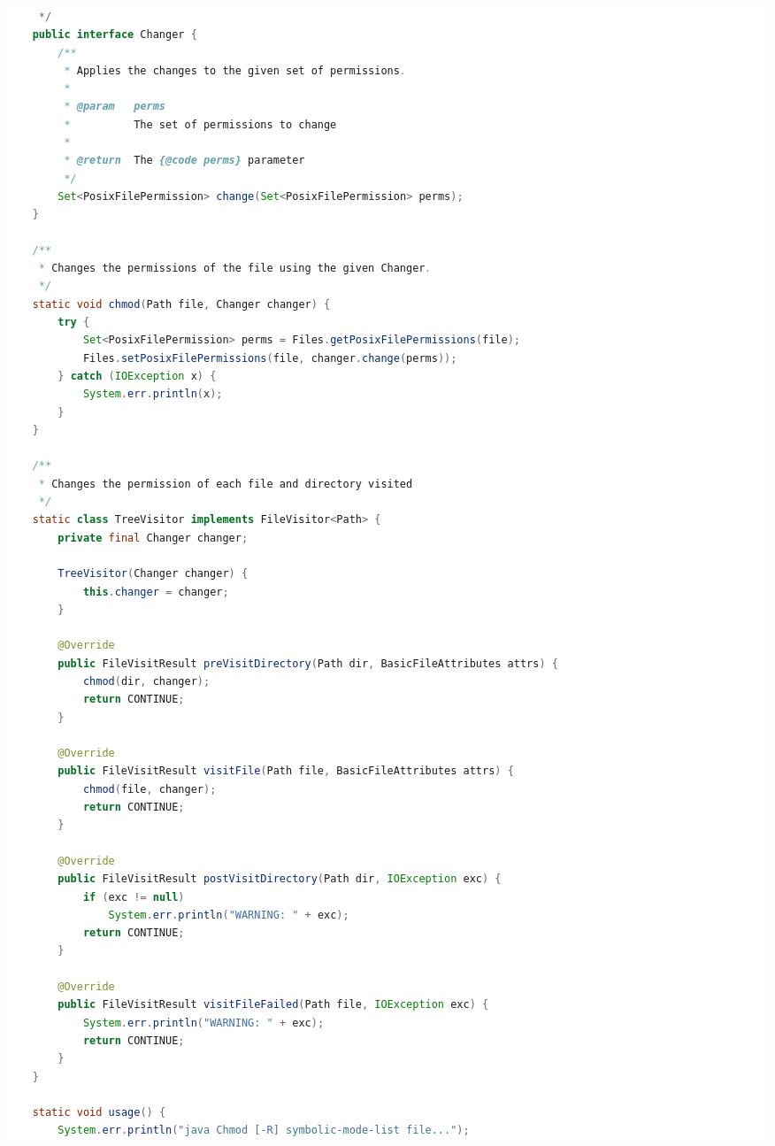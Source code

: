 ```java
     */
    public interface Changer {
        /**
         * Applies the changes to the given set of permissions.
         *
         * @param   perms
         *          The set of permissions to change
         *
         * @return  The {@code perms} parameter
         */
        Set<PosixFilePermission> change(Set<PosixFilePermission> perms);
    }

    /**
     * Changes the permissions of the file using the given Changer.
     */
    static void chmod(Path file, Changer changer) {
        try {
            Set<PosixFilePermission> perms = Files.getPosixFilePermissions(file);
            Files.setPosixFilePermissions(file, changer.change(perms));
        } catch (IOException x) {
            System.err.println(x);
        }
    }

    /**
     * Changes the permission of each file and directory visited
     */
    static class TreeVisitor implements FileVisitor<Path> {
        private final Changer changer;

        TreeVisitor(Changer changer) {
            this.changer = changer;
        }

        @Override
        public FileVisitResult preVisitDirectory(Path dir, BasicFileAttributes attrs) {
            chmod(dir, changer);
            return CONTINUE;
        }

        @Override
        public FileVisitResult visitFile(Path file, BasicFileAttributes attrs) {
            chmod(file, changer);
            return CONTINUE;
        }

        @Override
        public FileVisitResult postVisitDirectory(Path dir, IOException exc) {
            if (exc != null)
                System.err.println("WARNING: " + exc);
            return CONTINUE;
        }

        @Override
        public FileVisitResult visitFileFailed(Path file, IOException exc) {
            System.err.println("WARNING: " + exc);
            return CONTINUE;
        }
    }

    static void usage() {
        System.err.println("java Chmod [-R] symbolic-mode-list file...");
```